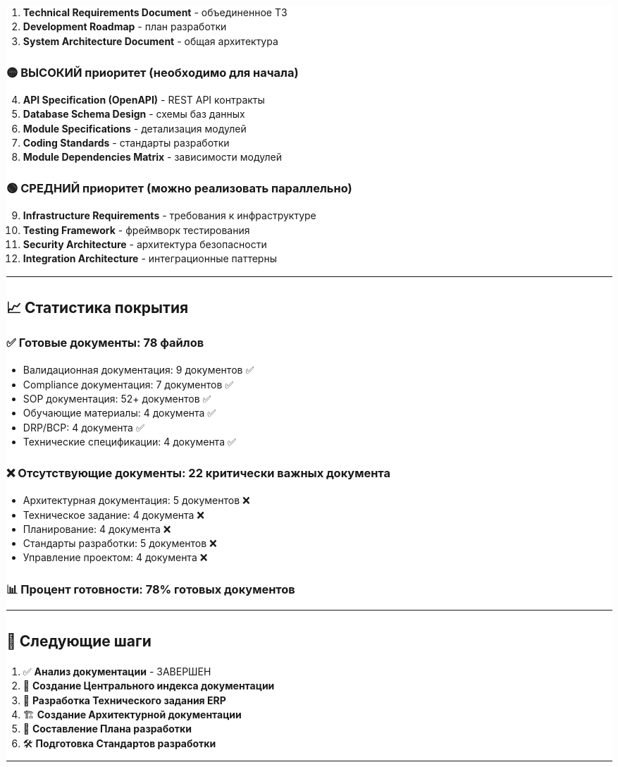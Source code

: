 1. **Technical Requirements Document** - объединенное ТЗ
2. **Development Roadmap** - план разработки
3. **System Architecture Document** - общая архитектура

### 🟡 **ВЫСОКИЙ приоритет** (необходимо для начала)

4. **API Specification (OpenAPI)** - REST API контракты
5. **Database Schema Design** - схемы баз данных
6. **Module Specifications** - детализация модулей
7. **Coding Standards** - стандарты разработки
8. **Module Dependencies Matrix** - зависимости модулей

### 🟢 **СРЕДНИЙ приоритет** (можно реализовать параллельно)

9. **Infrastructure Requirements** - требования к инфраструктуре
10. **Testing Framework** - фреймворк тестирования
11. **Security Architecture** - архитектура безопасности
12. **Integration Architecture** - интеграционные паттерны

---

## 📈 **Статистика покрытия**

### ✅ **Готовые документы**: 78 файлов

- Валидационная документация: 9 документов ✅
- Compliance документация: 7 документов ✅
- SOP документация: 52+ документов ✅
- Обучающие материалы: 4 документа ✅
- DRP/BCP: 4 документа ✅
- Технические спецификации: 4 документа ✅

### ❌ **Отсутствующие документы**: 22 критически важных документа

- Архитектурная документация: 5 документов ❌
- Техническое задание: 4 документа ❌
- Планирование: 4 документа ❌
- Стандарты разработки: 5 документов ❌
- Управление проектом: 4 документа ❌

### 📊 **Процент готовности**: 78% готовых документов

---

## 🚀 **Следующие шаги**

1. ✅ **Анализ документации** - ЗАВЕРШЕН
2. 🎯 **Создание Центрального индекса документации**
3. 📝 **Разработка Технического задания ERP**
4. 🏗️ **Создание Архитектурной документации**
5. 📅 **Составление Плана разработки**
6. 🛠️ **Подготовка Стандартов разработки**

---